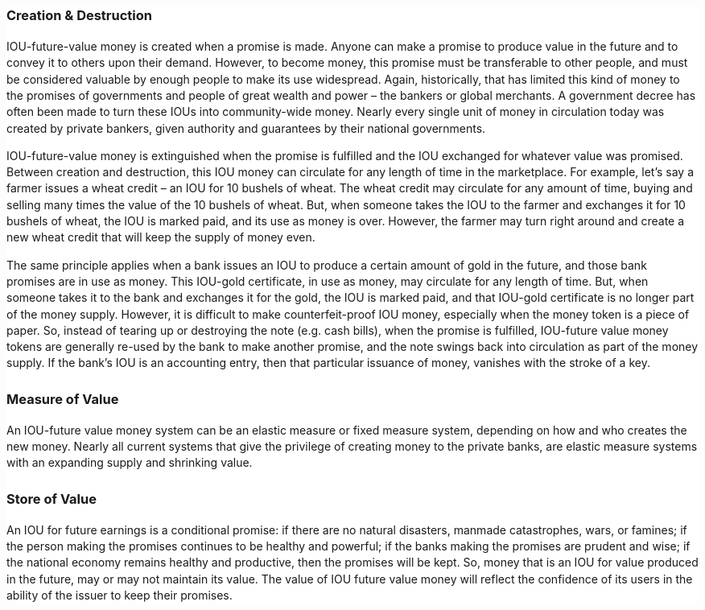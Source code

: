 ### Creation & Destruction

IOU-future-value money is created when a promise is made. Anyone
can make a promise to produce value in the future and to convey
it to others upon their demand. However, to become money, this
promise must be transferable to other people, and must be considered
valuable by enough people to make its use widespread. Again,
historically, that has limited this kind of money to the promises of
governments and people of great wealth and power – the bankers or
global merchants. A government decree has often been made to turn
these IOUs into community-wide money. Nearly every single unit
of money in circulation today was created by private bankers, given
authority and guarantees by their national governments.

IOU-future-value money is extinguished when the promise is fulfilled
and the IOU exchanged for whatever value was promised. Between
creation and destruction, this IOU money can circulate for any length
of time in the marketplace. For example, let’s say a farmer issues a
wheat credit – an IOU for 10 bushels of wheat. The wheat credit may
circulate for any amount of time, buying and selling many times the
value of the 10 bushels of wheat. But, when someone takes the IOU
to the farmer and exchanges it for 10 bushels of wheat, the IOU is
marked paid, and its use as money is over. However, the farmer may turn right around and create a new wheat credit that will keep the
supply of money even.

The same principle applies when a bank issues an IOU to produce
a certain amount of gold in the future, and those bank promises
are in use as money. This IOU-gold certificate, in use as money, may
circulate for any length of time. But, when someone takes it to the
bank and exchanges it for the gold, the IOU is marked paid, and that
IOU-gold certificate is no longer part of the money supply. However,
it is difficult to make counterfeit-proof IOU money, especially when
the money token is a piece of paper. So, instead of tearing up or
destroying the note (e.g. cash bills), when the promise is fulfilled,
IOU-future value money tokens are generally re-used by the bank to
make another promise, and the note swings back into circulation as
part of the money supply. If the bank’s IOU is an accounting entry,
then that particular issuance of money, vanishes with the stroke
of a key.

### Measure of Value

An IOU-future value money system can be an elastic measure or fixed
measure system, depending on how and who creates the new money.
Nearly all current systems that give the privilege of creating money
to the private banks, are elastic measure systems with an expanding
supply and shrinking value.

### Store of Value

An IOU for future earnings is a conditional promise: if there are no
natural disasters, manmade catastrophes, wars, or famines; if the
person making the promises continues to be healthy and powerful; if
the banks making the promises are prudent and wise; if the national
economy remains healthy and productive, then the promises will be
kept. So, money that is an IOU for value produced in the future, may
or may not maintain its value. The value of IOU future value money
will reflect the confidence of its users in the ability of the issuer to
keep their promises.
